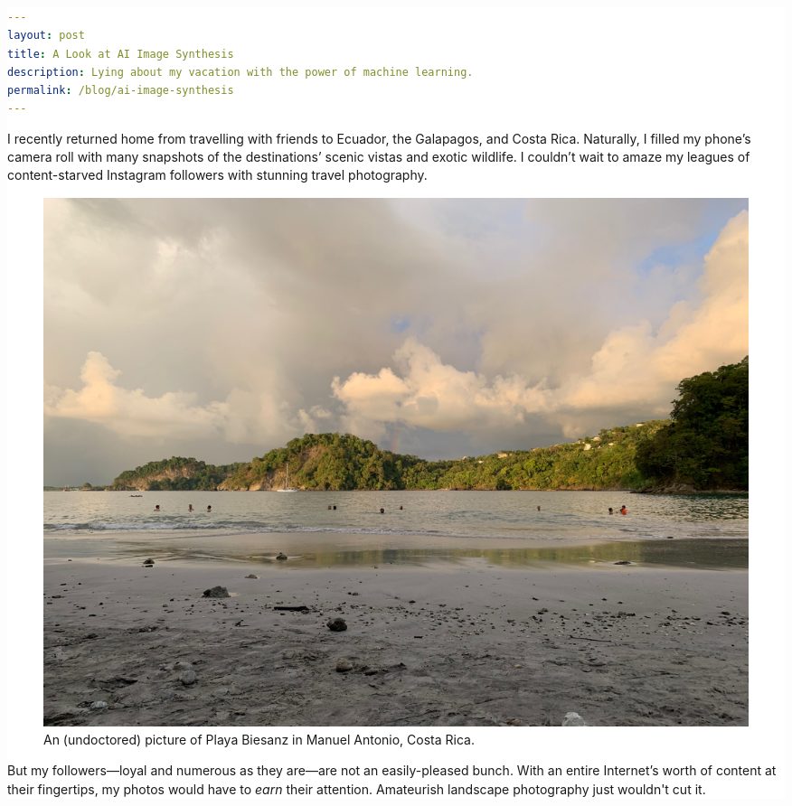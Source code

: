 ```yaml
---
layout: post
title: A Look at AI Image Synthesis
description: Lying about my vacation with the power of machine learning.
permalink: /blog/ai-image-synthesis
---
```

I recently returned home from travelling with friends to Ecuador, the Galapagos, and Costa Rica.
Naturally, I filled my phone’s camera roll with many snapshots of the destinations’ scenic vistas and exotic wildlife. I couldn’t wait to amaze my leagues of content-starved Instagram followers with stunning travel photography.

<figure>
<img alt="Picture of Playa Biesanz (Biesanz Beach) in Manuel Antonio, Costa Rica" src="/img/manuel_antonio.jpeg" width="800" />
<figcaption>An (undoctored) picture of Playa Biesanz in Manuel Antonio, Costa Rica.</figcaption>
</figure>

But my followers—loyal and numerous as they are—are not an easily-pleased bunch.
With an entire Internet’s worth of content at their fingertips, my photos would have to *earn* their attention. 
Amateurish landscape photography just wouldn't cut it.
